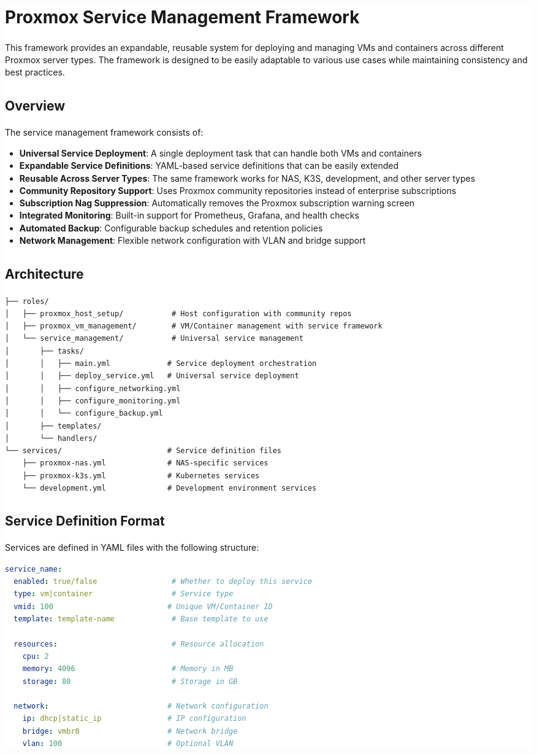 # Proxmox Service Management Framework

This framework provides an expandable, reusable system for deploying and managing VMs and containers across different Proxmox server types. The framework is designed to be easily adaptable to various use cases while maintaining consistency and best practices.

## Overview

The service management framework consists of:

- **Universal Service Deployment**: A single deployment task that can handle both VMs and containers
- **Expandable Service Definitions**: YAML-based service definitions that can be easily extended
- **Reusable Across Server Types**: The same framework works for NAS, K3S, development, and other server types
- **Community Repository Support**: Uses Proxmox community repositories instead of enterprise subscriptions
- **Subscription Nag Suppression**: Automatically removes the Proxmox subscription warning screen
- **Integrated Monitoring**: Built-in support for Prometheus, Grafana, and health checks
- **Automated Backup**: Configurable backup schedules and retention policies
- **Network Management**: Flexible network configuration with VLAN and bridge support

## Architecture

```text
├── roles/
│   ├── proxmox_host_setup/           # Host configuration with community repos
│   ├── proxmox_vm_management/        # VM/Container management with service framework
│   └── service_management/           # Universal service management
│       ├── tasks/
│       │   ├── main.yml             # Service deployment orchestration
│       │   ├── deploy_service.yml   # Universal service deployment
│       │   ├── configure_networking.yml
│       │   ├── configure_monitoring.yml
│       │   └── configure_backup.yml
│       ├── templates/
│       └── handlers/
└── services/                        # Service definition files
    ├── proxmox-nas.yml              # NAS-specific services
    ├── proxmox-k3s.yml              # Kubernetes services
    └── development.yml              # Development environment services
```

## Service Definition Format

Services are defined in YAML files with the following structure:

```yaml
service_name:
  enabled: true/false                 # Whether to deploy this service
  type: vm|container                  # Service type
  vmid: 100                          # Unique VM/Container ID
  template: template-name             # Base template to use
  
  resources:                          # Resource allocation
    cpu: 2
    memory: 4096                      # Memory in MB
    storage: 80                       # Storage in GB
    
  network:                           # Network configuration
    ip: dhcp|static_ip               # IP configuration
    bridge: vmbr0                    # Network bridge
    vlan: 100                        # Optional VLAN
```